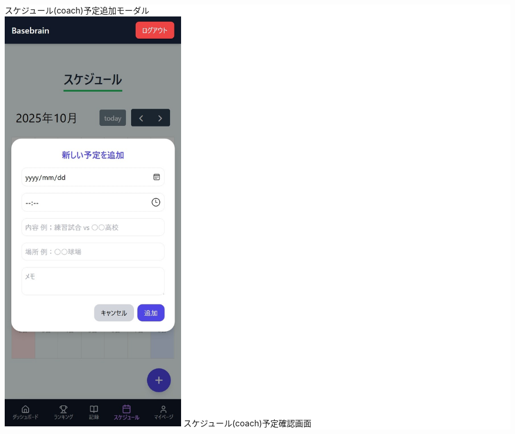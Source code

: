 <tr>
  <td valign="top">
    スケジュール(coach)予定追加モーダル<br>
    <img src="docs/screenshots/【スケジュール(coach)】予定追加.jpeg" width="300">
  <td valign="top">
    スケジュール(coach)予定確認画面<br>